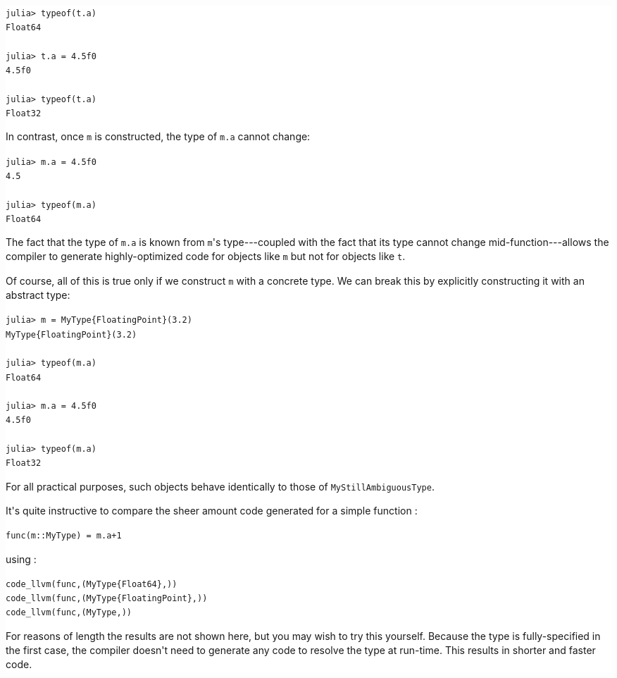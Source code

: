 
    julia> typeof(t.a)
    Float64

    julia> t.a = 4.5f0
    4.5f0

    julia> typeof(t.a)
    Float32

In contrast, once ``m`` is constructed, the type of ``m.a`` cannot
change:


    julia> m.a = 4.5f0
    4.5

    julia> typeof(m.a)
    Float64

The fact that the type of ``m.a`` is known from ``m``'s type---coupled
with the fact that its type cannot change mid-function---allows the
compiler to generate highly-optimized code for objects like ``m`` but
not for objects like ``t``.

Of course, all of this is true only if we construct ``m`` with a
concrete type.  We can break this by explicitly constructing it with
an abstract type:


    julia> m = MyType{FloatingPoint}(3.2)
    MyType{FloatingPoint}(3.2)

    julia> typeof(m.a)
    Float64

    julia> m.a = 4.5f0
    4.5f0

    julia> typeof(m.a)
    Float32

For all practical purposes, such objects behave identically to those
of ``MyStillAmbiguousType``.

It's quite instructive to compare the sheer amount code generated for
a simple function
:

    func(m::MyType) = m.a+1

using
:

    code_llvm(func,(MyType{Float64},))
    code_llvm(func,(MyType{FloatingPoint},))
    code_llvm(func,(MyType,))

For reasons of length the results are not shown here, but you may wish
to try this yourself. Because the type is fully-specified in the first
case, the compiler doesn't need to generate any code to resolve the
type at run-time.  This results in shorter and faster code.
